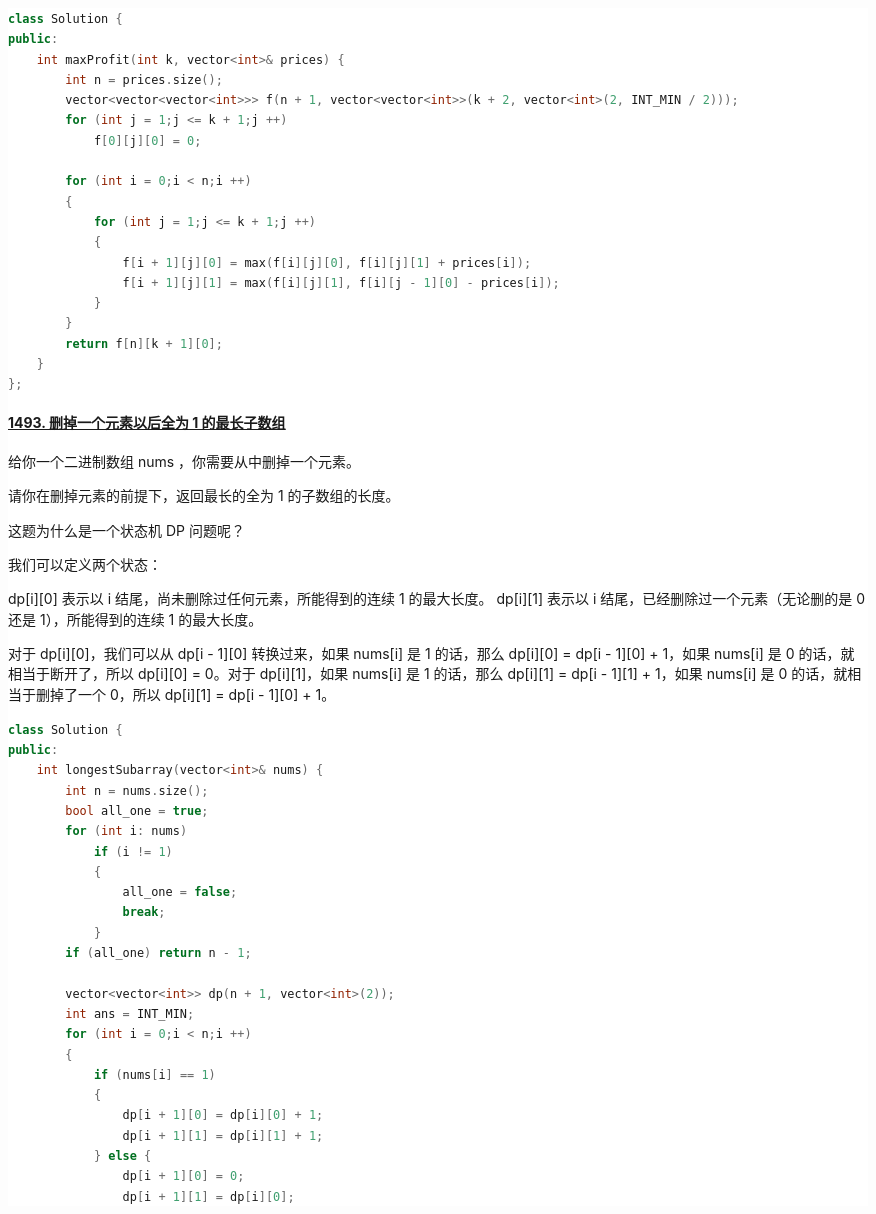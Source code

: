 ```cpp
class Solution {
public:
    int maxProfit(int k, vector<int>& prices) {
        int n = prices.size();
        vector<vector<vector<int>>> f(n + 1, vector<vector<int>>(k + 2, vector<int>(2, INT_MIN / 2)));
        for (int j = 1;j <= k + 1;j ++)
            f[0][j][0] = 0;

        for (int i = 0;i < n;i ++)
        {
            for (int j = 1;j <= k + 1;j ++)
            {
                f[i + 1][j][0] = max(f[i][j][0], f[i][j][1] + prices[i]);
                f[i + 1][j][1] = max(f[i][j][1], f[i][j - 1][0] - prices[i]);
            }
        }
        return f[n][k + 1][0];
    }
};
```

#### [1493. 删掉一个元素以后全为 1 的最长子数组](https://leetcode.cn/problems/longest-subarray-of-1s-after-deleting-one-element/description/)

给你一个二进制数组 nums ，你需要从中删掉一个元素。

请你在删掉元素的前提下，返回最长的全为 1 的子数组的长度。

这题为什么是一个状态机 DP 问题呢？

我们可以定义两个状态：

dp[i][0] 表示以 i 结尾，尚未删除过任何元素，所能得到的连续 1 的最大长度。
dp[i][1] 表示以 i 结尾，已经删除过一个元素（无论删的是 0 还是 1），所能得到的连续 1 的最大长度。

对于 dp[i][0]，我们可以从 dp[i - 1][0] 转换过来，如果 nums[i] 是 1 的话，那么 dp[i][0] = dp[i - 1][0] + 1，如果 nums[i] 是 0 的话，就相当于断开了，所以 dp[i][0] = 0。对于 dp[i][1]，如果 nums[i] 是 1 的话，那么 dp[i][1] = dp[i - 1][1] + 1，如果 nums[i] 是 0 的话，就相当于删掉了一个 0，所以 dp[i][1] = dp[i - 1][0] + 1。


```cpp
class Solution {
public:
    int longestSubarray(vector<int>& nums) {
        int n = nums.size();
        bool all_one = true;
        for (int i: nums)
            if (i != 1)
            {
                all_one = false;
                break;
            }
        if (all_one) return n - 1;

        vector<vector<int>> dp(n + 1, vector<int>(2));
        int ans = INT_MIN;
        for (int i = 0;i < n;i ++)
        {
            if (nums[i] == 1)
            {
                dp[i + 1][0] = dp[i][0] + 1;
                dp[i + 1][1] = dp[i][1] + 1;
            } else {
                dp[i + 1][0] = 0;
                dp[i + 1][1] = dp[i][0];
```